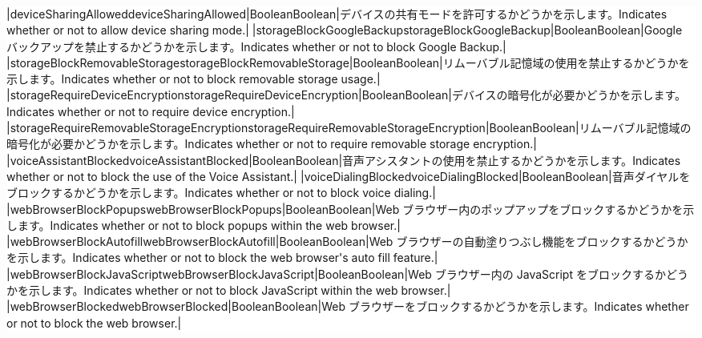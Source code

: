 |<span data-ttu-id="2366f-282">deviceSharingAllowed</span><span class="sxs-lookup"><span data-stu-id="2366f-282">deviceSharingAllowed</span></span>|<span data-ttu-id="2366f-283">Boolean</span><span class="sxs-lookup"><span data-stu-id="2366f-283">Boolean</span></span>|<span data-ttu-id="2366f-284">デバイスの共有モードを許可するかどうかを示します。</span><span class="sxs-lookup"><span data-stu-id="2366f-284">Indicates whether or not to allow device sharing mode.</span></span>|
|<span data-ttu-id="2366f-285">storageBlockGoogleBackup</span><span class="sxs-lookup"><span data-stu-id="2366f-285">storageBlockGoogleBackup</span></span>|<span data-ttu-id="2366f-286">Boolean</span><span class="sxs-lookup"><span data-stu-id="2366f-286">Boolean</span></span>|<span data-ttu-id="2366f-287">Google バックアップを禁止するかどうかを示します。</span><span class="sxs-lookup"><span data-stu-id="2366f-287">Indicates whether or not to block Google Backup.</span></span>|
|<span data-ttu-id="2366f-288">storageBlockRemovableStorage</span><span class="sxs-lookup"><span data-stu-id="2366f-288">storageBlockRemovableStorage</span></span>|<span data-ttu-id="2366f-289">Boolean</span><span class="sxs-lookup"><span data-stu-id="2366f-289">Boolean</span></span>|<span data-ttu-id="2366f-290">リムーバブル記憶域の使用を禁止するかどうかを示します。</span><span class="sxs-lookup"><span data-stu-id="2366f-290">Indicates whether or not to block removable storage usage.</span></span>|
|<span data-ttu-id="2366f-291">storageRequireDeviceEncryption</span><span class="sxs-lookup"><span data-stu-id="2366f-291">storageRequireDeviceEncryption</span></span>|<span data-ttu-id="2366f-292">Boolean</span><span class="sxs-lookup"><span data-stu-id="2366f-292">Boolean</span></span>|<span data-ttu-id="2366f-293">デバイスの暗号化が必要かどうかを示します。</span><span class="sxs-lookup"><span data-stu-id="2366f-293">Indicates whether or not to require device encryption.</span></span>|
|<span data-ttu-id="2366f-294">storageRequireRemovableStorageEncryption</span><span class="sxs-lookup"><span data-stu-id="2366f-294">storageRequireRemovableStorageEncryption</span></span>|<span data-ttu-id="2366f-295">Boolean</span><span class="sxs-lookup"><span data-stu-id="2366f-295">Boolean</span></span>|<span data-ttu-id="2366f-296">リムーバブル記憶域の暗号化が必要かどうかを示します。</span><span class="sxs-lookup"><span data-stu-id="2366f-296">Indicates whether or not to require removable storage encryption.</span></span>|
|<span data-ttu-id="2366f-297">voiceAssistantBlocked</span><span class="sxs-lookup"><span data-stu-id="2366f-297">voiceAssistantBlocked</span></span>|<span data-ttu-id="2366f-298">Boolean</span><span class="sxs-lookup"><span data-stu-id="2366f-298">Boolean</span></span>|<span data-ttu-id="2366f-299">音声アシスタントの使用を禁止するかどうかを示します。</span><span class="sxs-lookup"><span data-stu-id="2366f-299">Indicates whether or not to block the use of the Voice Assistant.</span></span>|
|<span data-ttu-id="2366f-300">voiceDialingBlocked</span><span class="sxs-lookup"><span data-stu-id="2366f-300">voiceDialingBlocked</span></span>|<span data-ttu-id="2366f-301">Boolean</span><span class="sxs-lookup"><span data-stu-id="2366f-301">Boolean</span></span>|<span data-ttu-id="2366f-302">音声ダイヤルをブロックするかどうかを示します。</span><span class="sxs-lookup"><span data-stu-id="2366f-302">Indicates whether or not to block voice dialing.</span></span>|
|<span data-ttu-id="2366f-303">webBrowserBlockPopups</span><span class="sxs-lookup"><span data-stu-id="2366f-303">webBrowserBlockPopups</span></span>|<span data-ttu-id="2366f-304">Boolean</span><span class="sxs-lookup"><span data-stu-id="2366f-304">Boolean</span></span>|<span data-ttu-id="2366f-305">Web ブラウザー内のポップアップをブロックするかどうかを示します。</span><span class="sxs-lookup"><span data-stu-id="2366f-305">Indicates whether or not to block popups within the web browser.</span></span>|
|<span data-ttu-id="2366f-306">webBrowserBlockAutofill</span><span class="sxs-lookup"><span data-stu-id="2366f-306">webBrowserBlockAutofill</span></span>|<span data-ttu-id="2366f-307">Boolean</span><span class="sxs-lookup"><span data-stu-id="2366f-307">Boolean</span></span>|<span data-ttu-id="2366f-308">Web ブラウザーの自動塗りつぶし機能をブロックするかどうかを示します。</span><span class="sxs-lookup"><span data-stu-id="2366f-308">Indicates whether or not to block the web browser's auto fill feature.</span></span>|
|<span data-ttu-id="2366f-309">webBrowserBlockJavaScript</span><span class="sxs-lookup"><span data-stu-id="2366f-309">webBrowserBlockJavaScript</span></span>|<span data-ttu-id="2366f-310">Boolean</span><span class="sxs-lookup"><span data-stu-id="2366f-310">Boolean</span></span>|<span data-ttu-id="2366f-311">Web ブラウザー内の JavaScript をブロックするかどうかを示します。</span><span class="sxs-lookup"><span data-stu-id="2366f-311">Indicates whether or not to block JavaScript within the web browser.</span></span>|
|<span data-ttu-id="2366f-312">webBrowserBlocked</span><span class="sxs-lookup"><span data-stu-id="2366f-312">webBrowserBlocked</span></span>|<span data-ttu-id="2366f-313">Boolean</span><span class="sxs-lookup"><span data-stu-id="2366f-313">Boolean</span></span>|<span data-ttu-id="2366f-314">Web ブラウザーをブロックするかどうかを示します。</span><span class="sxs-lookup"><span data-stu-id="2366f-314">Indicates whether or not to block the web browser.</span></span>|